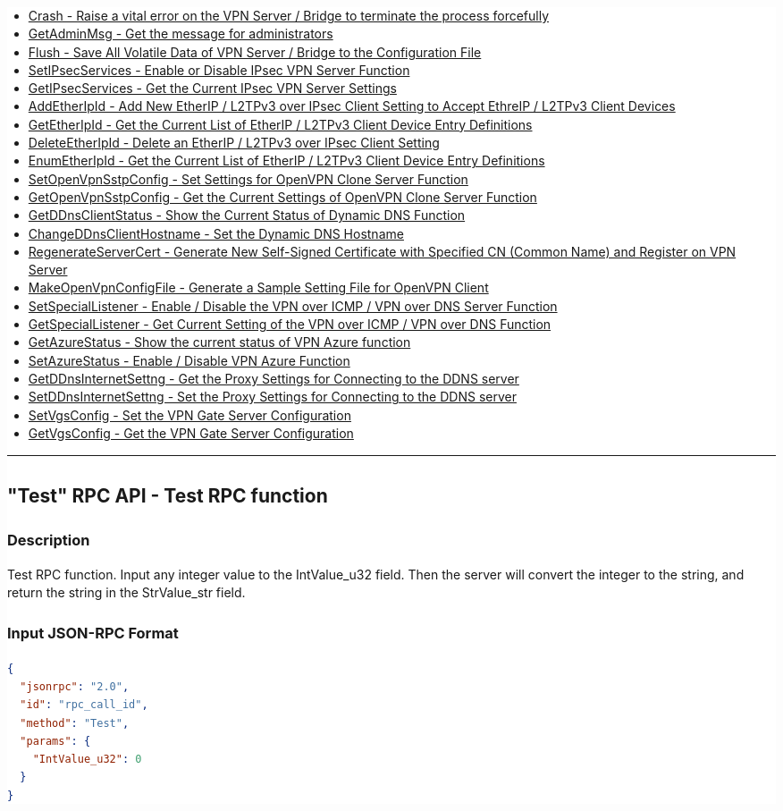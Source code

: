 - [Crash - Raise a vital error on the VPN Server / Bridge to terminate the process forcefully](#crash)
- [GetAdminMsg - Get the message for administrators](#getadminmsg)
- [Flush - Save All Volatile Data of VPN Server / Bridge to the Configuration File](#flush)
- [SetIPsecServices - Enable or Disable IPsec VPN Server Function](#setipsecservices)
- [GetIPsecServices - Get the Current IPsec VPN Server Settings](#getipsecservices)
- [AddEtherIpId - Add New EtherIP / L2TPv3 over IPsec Client Setting to Accept EthreIP / L2TPv3 Client Devices](#addetheripid)
- [GetEtherIpId - Get the Current List of EtherIP / L2TPv3 Client Device Entry Definitions](#getetheripid)
- [DeleteEtherIpId - Delete an EtherIP / L2TPv3 over IPsec Client Setting](#deleteetheripid)
- [EnumEtherIpId - Get the Current List of EtherIP / L2TPv3 Client Device Entry Definitions](#enumetheripid)
- [SetOpenVpnSstpConfig - Set Settings for OpenVPN Clone Server Function](#setopenvpnsstpconfig)
- [GetOpenVpnSstpConfig - Get the Current Settings of OpenVPN Clone Server Function](#getopenvpnsstpconfig)
- [GetDDnsClientStatus - Show the Current Status of Dynamic DNS Function](#getddnsclientstatus)
- [ChangeDDnsClientHostname - Set the Dynamic DNS Hostname](#changeddnsclienthostname)
- [RegenerateServerCert - Generate New Self-Signed Certificate with Specified CN (Common Name) and Register on VPN Server](#regenerateservercert)
- [MakeOpenVpnConfigFile - Generate a Sample Setting File for OpenVPN Client](#makeopenvpnconfigfile)
- [SetSpecialListener - Enable / Disable the VPN over ICMP / VPN over DNS Server Function](#setspeciallistener)
- [GetSpecialListener - Get Current Setting of the VPN over ICMP / VPN over DNS Function](#getspeciallistener)
- [GetAzureStatus - Show the current status of VPN Azure function](#getazurestatus)
- [SetAzureStatus - Enable / Disable VPN Azure Function](#setazurestatus)
- [GetDDnsInternetSettng - Get the Proxy Settings for Connecting to the DDNS server](#getddnsinternetsettng)
- [SetDDnsInternetSettng - Set the Proxy Settings for Connecting to the DDNS server](#setddnsinternetsettng)
- [SetVgsConfig - Set the VPN Gate Server Configuration](#setvgsconfig)
- [GetVgsConfig - Get the VPN Gate Server Configuration](#getvgsconfig)

***
<a id="test"></a>
## "Test" RPC API - Test RPC function
### Description
Test RPC function. Input any integer value to the IntValue_u32 field. Then the server will convert the integer to the string, and return the string in the StrValue_str field.

### Input JSON-RPC Format
```json
{
  "jsonrpc": "2.0",
  "id": "rpc_call_id",
  "method": "Test",
  "params": {
    "IntValue_u32": 0
  }
}
```
